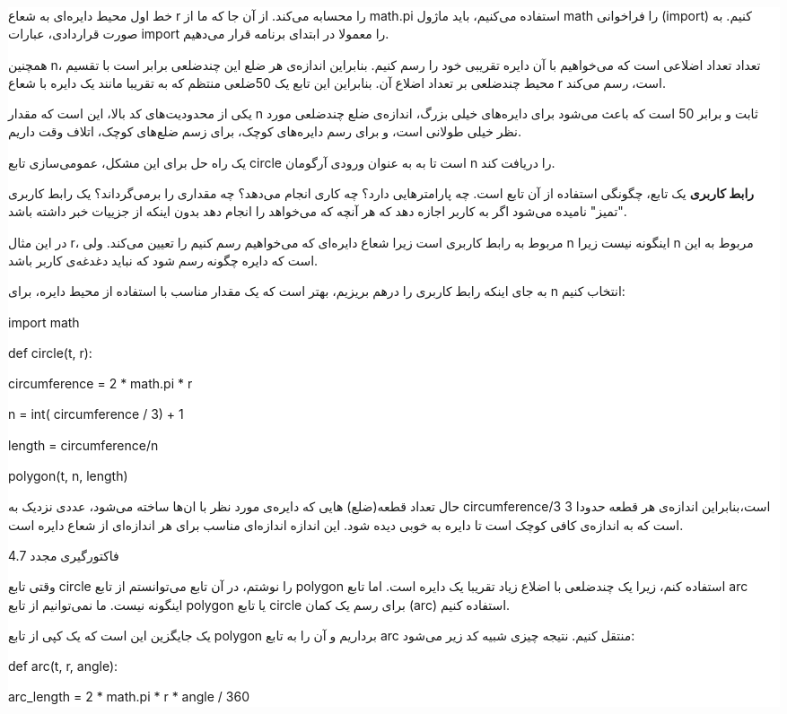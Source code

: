 خط اول محیط دایره‌ای به شعاع r را محسابه می‌کند. از آن جا که ما از
math.pi استفاده می‌کنیم، باید ماژول math را فراخوانی (import) کنیم. به
صورت قراردادی، عبارات import را معمولا در ابتدای برنامه قرار می‌دهیم.

همچنین n، تعداد تعداد اضلاعی است که می‌خواهیم با آن دایره تقریبی خود را
رسم کنیم. بنابراین اندازه‌ی هر ضلع این چندضلعی برابر است با تقسیم محیط
چندضلعی بر تعداد اضلاع آن. بنابراین این تابع یک 50ضلعی منتظم که به
تقریبا مانند یک دایره با شعاع r است، رسم می‌کند.

یکی از محدودیت‌های کد بالا، این است که مقدار n ثابت و برابر 50 است که
باعث می‌شود برای دایره‌های خیلی بزرگ، اندازه‌ی ضلع چندضلعی مورد نظر خیلی
طولانی است، و برای رسم دایره‌های کوچک، برای زسم ضلع‌های کوچک، اتلاف وقت
داریم.

یک راه حل برای این مشکل، عمومی‌سازی تابع circle است تا به به عنوان ورودی
آرگومان n را دریافت کند.

**رابط کاربری** یک تابع، چگونگی استفاده از آن تابع است. چه پارامتر‌هایی
دارد؟ چه کاری انجام می‌دهد؟ چه مقداری را برمی‌گرداند؟ یک رابط کاربری
"تمیز" نامیده می‌شود اگر به کاربر اجازه دهد که هر آنچه که می‌خواهد را
انجام دهد بدون اینکه از جزییات خبر داشته باشد.

در این مثال r، مربوط به رابط کاربری است زیرا شعاع دایره‌ای که می‌خواهیم
رسم کنیم را تعیین می‌کند. ولی n اینگونه نیست زیرا n مربوط به این است که
دایره چگونه رسم شود که نباید دغدغه‌ی کاربر باشد.

به جای اینکه رابط کاربری را درهم بریزیم، بهتر است که یک مقدار مناسب با
استفاده از محیط دایره، برای n انتخاب کنیم:

import math

def circle(t, r):

circumference = 2 \* math.pi \* r

n = int( circumference / 3) + 1

length = circumference/n

polygon(t, n, length)

حال تعداد قطعه(ضلع) هایی که دایره‌ی مورد نظر با ان‌ها ساخته می‌شود، عددی
نزدیک به circumference/3 است،بنابراین اندازه‌ی هر قطعه حدودا 3 است که به
اندازه‌ی کافی کوچک است تا دایره به خوبی دیده شود. این اندازه اندازه‌ای
مناسب برای هر اندازه‌ای از شعاع دایره است.

4.7 فاکتورگیری مجدد

وقتی تابع circle را نوشتم، در آن تابع می‌توانستم از تابع polygon استفاده
کنم، زیرا یک چندضلعی با اضلاع زیاد تقریبا یک دایره است. اما تابع arc
اینگونه نیست. ما نمی‌توانیم از تابع polygon یا تابع circle برای رسم یک
کمان (arc) استفاده کنیم.

یک جایگزین این است که یک کپی از تابع polygon برداریم و آن را به تابع arc
منتقل کنیم. نتیجه چیزی شبیه کد زیر می‌شود:

def arc(t, r, angle):

arc\_length = 2 \* math.pi \* r \* angle / 360
